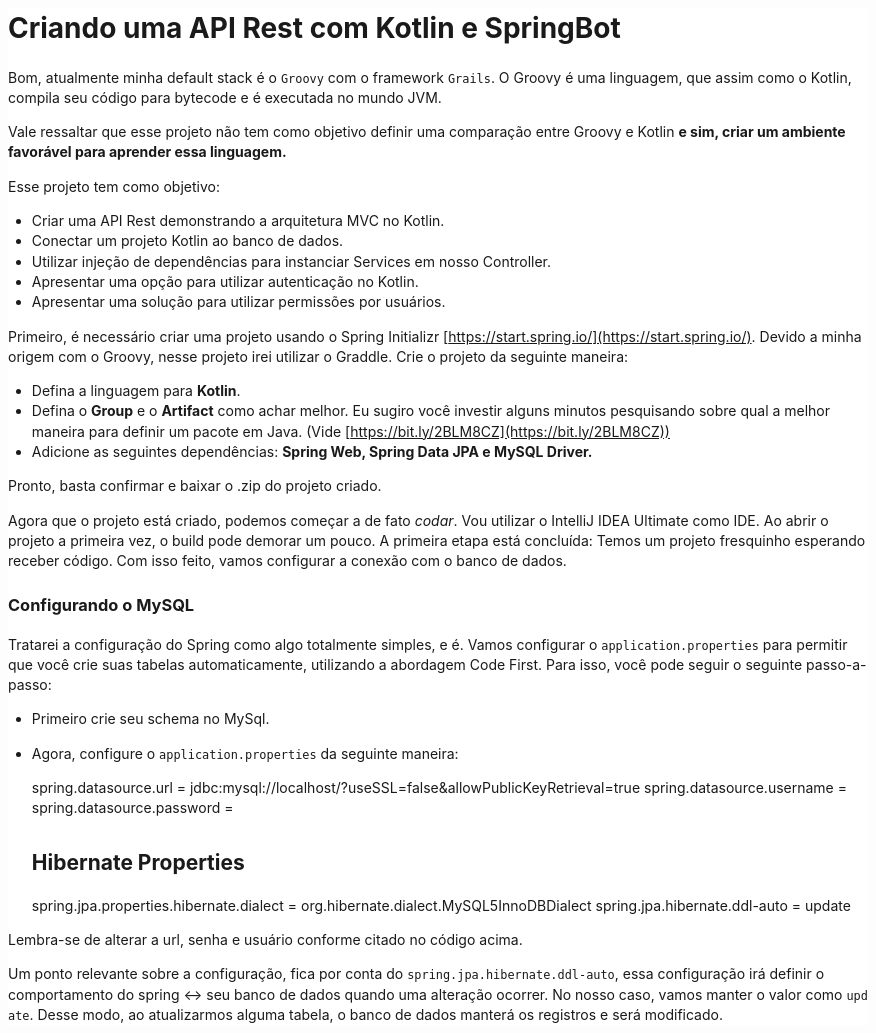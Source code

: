 # Criando uma API Rest com Kotlin e SpringBot

Bom, atualmente minha default stack é o `Groovy` com o framework `Grails`. O Groovy é uma linguagem, que assim como o Kotlin, compila seu código para bytecode e é executada no mundo JVM. 

Vale ressaltar que esse projeto não tem como objetivo definir uma comparação entre Groovy e Kotlin **e sim, criar um ambiente favorável para aprender essa linguagem.**

Esse projeto tem como objetivo:

- Criar uma API Rest demonstrando a arquitetura MVC no Kotlin.
- Conectar um projeto Kotlin ao banco de dados.
- Utilizar injeção de dependências para instanciar Services em nosso Controller.
- Apresentar uma opção para utilizar autenticação no Kotlin.
- Apresentar uma solução para utilizar permissões por usuários.

Primeiro, é necessário criar uma projeto usando o Spring Initializr [https://start.spring.io/](https://start.spring.io/). Devido a minha origem com o Groovy, nesse projeto irei utilizar o Graddle. Crie o projeto da seguinte maneira:

- Defina a linguagem para **Kotlin**.
- Defina o **Group** e o **Artifact** como achar melhor. Eu sugiro você investir alguns minutos pesquisando sobre qual a melhor maneira para definir um pacote em Java. (Vide [https://bit.ly/2BLM8CZ](https://bit.ly/2BLM8CZ))
- Adicione as seguintes dependências: **Spring Web, Spring Data JPA e MySQL Driver.**

Pronto, basta confirmar e baixar o .zip do projeto criado.

Agora que o projeto está criado, podemos começar a de fato *codar*. Vou utilizar o IntelliJ IDEA Ultimate como IDE. Ao abrir o projeto a primeira vez, o build pode demorar um pouco. A primeira etapa está concluída: Temos um projeto fresquinho esperando receber código. Com isso feito, vamos configurar a conexão com o banco de dados.

### Configurando o MySQL

Tratarei a configuração do Spring como algo totalmente simples, e é. Vamos configurar o `application.properties` para permitir que você crie suas tabelas automaticamente, utilizando a abordagem Code First. Para isso, você pode seguir o seguinte passo-a-passo:

- Primeiro crie seu schema no MySql.
- Agora, configure o `application.properties` da seguinte maneira:

    spring.datasource.url = jdbc:mysql://localhost/<insira aqui o nome do seu schema>?useSSL=false&allowPublicKeyRetrieval=true
    spring.datasource.username = <username do seu banco>
    spring.datasource.password = <senha do seu banco>
    
    ## Hibernate Properties
    spring.jpa.properties.hibernate.dialect = org.hibernate.dialect.MySQL5InnoDBDialect
    spring.jpa.hibernate.ddl-auto = update

Lembra-se de alterar a url, senha e usuário conforme citado no código acima. 

Um ponto relevante sobre a configuração, fica por conta do `spring.jpa.hibernate.ddl-auto`, essa configuração irá definir o comportamento do spring <-> seu banco de dados quando uma alteração ocorrer. No nosso caso, vamos manter o valor como `update`. Desse modo, ao atualizarmos alguma tabela, o banco de dados manterá os registros e será modificado.
